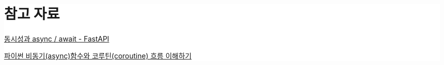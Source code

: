 # 참고 자료

[동시성과 async / await - FastAPI](https://fastapi.tiangolo.com/ko/async/)

[파이썬 비동기(async)함수와 코루틴(coroutine) 흐름 이해하기](https://teddylee777.github.io/python/python-async/)